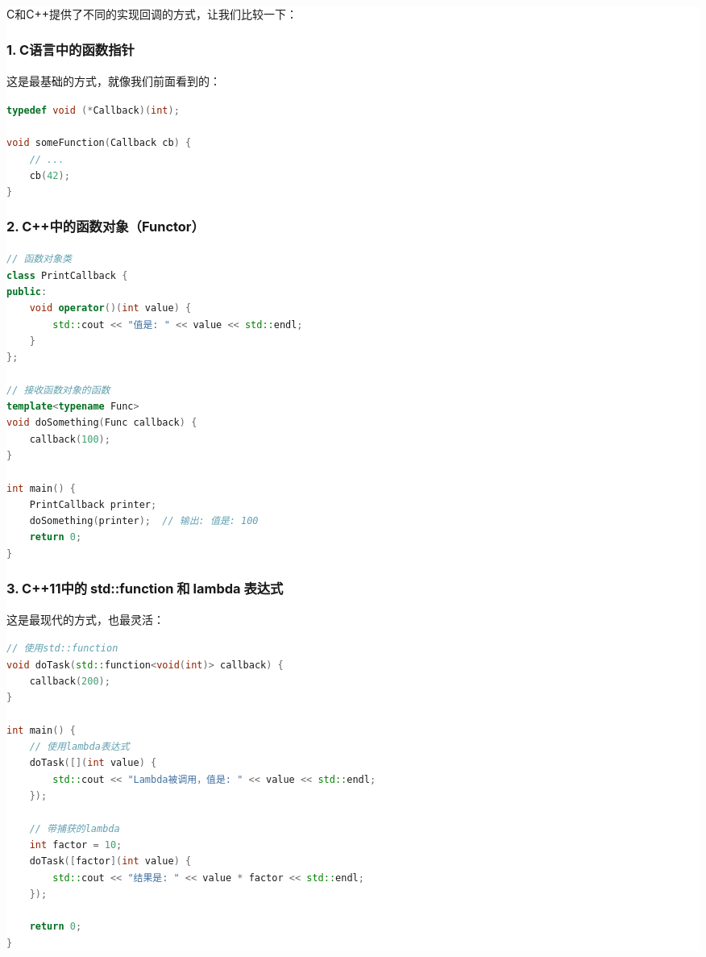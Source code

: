 C和C++提供了不同的实现回调的方式，让我们比较一下：

### 1. C语言中的函数指针

这是最基础的方式，就像我们前面看到的：

```c
typedef void (*Callback)(int);

void someFunction(Callback cb) {
    // ...
    cb(42);
}
```

### 2. C++中的函数对象（Functor）

```c++
// 函数对象类
class PrintCallback {
public:
    void operator()(int value) {
        std::cout << "值是: " << value << std::endl;
    }
};

// 接收函数对象的函数
template<typename Func>
void doSomething(Func callback) {
    callback(100);
}

int main() {
    PrintCallback printer;
    doSomething(printer);  // 输出: 值是: 100
    return 0;
}
```

### 3. C++11中的 std::function 和 lambda 表达式

这是最现代的方式，也最灵活：

```c++
// 使用std::function
void doTask(std::function<void(int)> callback) {
    callback(200);
}

int main() {
    // 使用lambda表达式
    doTask([](int value) {
        std::cout << "Lambda被调用，值是: " << value << std::endl;
    });
    
    // 带捕获的lambda
    int factor = 10;
    doTask([factor](int value) {
        std::cout << "结果是: " << value * factor << std::endl;
    });
    
    return 0;
}
```
